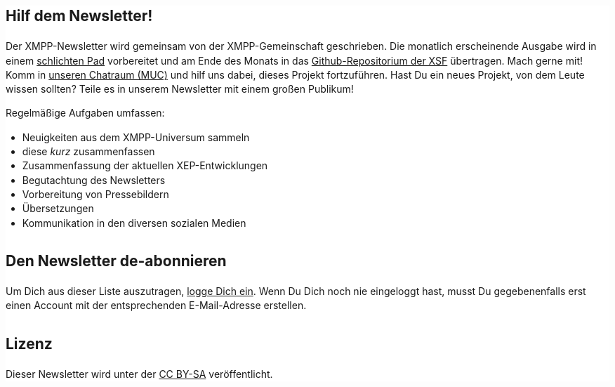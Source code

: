 ## Hilf dem Newsletter!

Der XMPP-Newsletter wird gemeinsam von der XMPP-Gemeinschaft geschrieben. Die monatlich erscheinende Ausgabe wird in einem [schlichten Pad](https://pad.nixnet.services/oHnY_ZvLT8SoFyCqIC2ung) vorbereitet und am Ende des Monats in das [Github-Repositorium der XSF](https://github.com/xsf/xmpp.org) übertragen. Mach gerne mit! Komm in [unseren Chatraum (MUC)](xmpp:commteam@muc.xmpp.org?join) und hilf uns dabei, dieses Projekt fortzuführen. Hast Du ein neues Projekt, von dem Leute wissen sollten? Teile es in unserem Newsletter mit einem großen Publikum!

Regelmäßige Aufgaben umfassen:

- Neuigkeiten aus dem XMPP-Universum sammeln
- diese _kurz_ zusammenfassen
- Zusammenfassung der aktuellen XEP-Entwicklungen
- Begutachtung des Newsletters
- Vorbereitung von Pressebildern
- Übersetzungen
- Kommunikation in den diversen sozialen Medien

## Den Newsletter de-abonnieren

Um Dich aus dieser Liste auszutragen, [logge Dich ein](https://mail.jabber.org/accounts/login/?next=/postorius/lists/newsletter.xmpp.org/).
Wenn Du Dich noch nie eingeloggt hast, musst Du gegebenenfalls erst einen Account mit der entsprechenden E-Mail-Adresse erstellen.

## Lizenz

Dieser Newsletter wird unter der [CC BY-SA](https://creativecommons.org/licenses/by-sa/4.0/) veröffentlicht.

